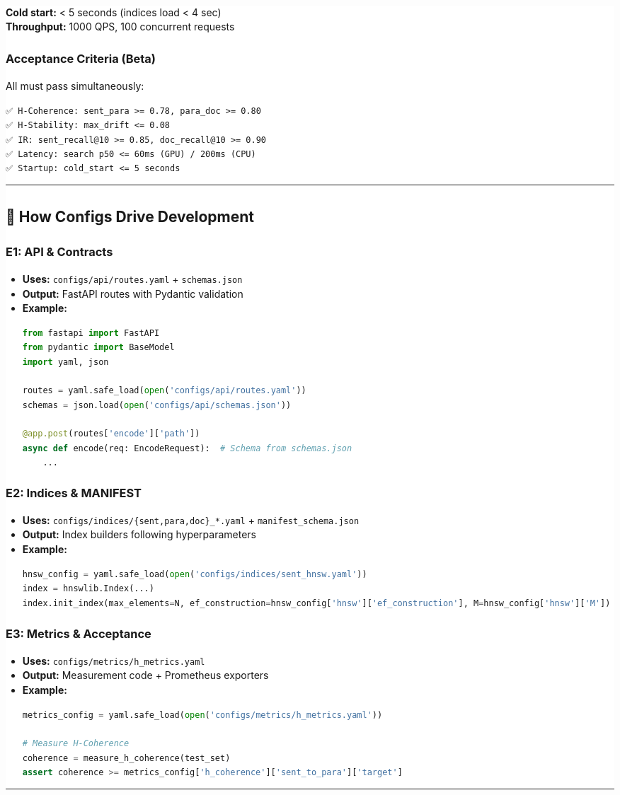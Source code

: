 **Cold start:** < 5 seconds (indices load < 4 sec)  
**Throughput:** 1000 QPS, 100 concurrent requests

### Acceptance Criteria (Beta)
All must pass simultaneously:

```
✅ H-Coherence: sent_para >= 0.78, para_doc >= 0.80
✅ H-Stability: max_drift <= 0.08
✅ IR: sent_recall@10 >= 0.85, doc_recall@10 >= 0.90
✅ Latency: search p50 <= 60ms (GPU) / 200ms (CPU)
✅ Startup: cold_start <= 5 seconds
```

---

## 🔗 How Configs Drive Development

### E1: API & Contracts
- **Uses:** `configs/api/routes.yaml` + `schemas.json`
- **Output:** FastAPI routes with Pydantic validation
- **Example:**
  ```python
  from fastapi import FastAPI
  from pydantic import BaseModel
  import yaml, json
  
  routes = yaml.safe_load(open('configs/api/routes.yaml'))
  schemas = json.load(open('configs/api/schemas.json'))
  
  @app.post(routes['encode']['path'])
  async def encode(req: EncodeRequest):  # Schema from schemas.json
      ...
  ```

### E2: Indices & MANIFEST
- **Uses:** `configs/indices/{sent,para,doc}_*.yaml` + `manifest_schema.json`
- **Output:** Index builders following hyperparameters
- **Example:**
  ```python
  hnsw_config = yaml.safe_load(open('configs/indices/sent_hnsw.yaml'))
  index = hnswlib.Index(...)
  index.init_index(max_elements=N, ef_construction=hnsw_config['hnsw']['ef_construction'], M=hnsw_config['hnsw']['M'])
  ```

### E3: Metrics & Acceptance
- **Uses:** `configs/metrics/h_metrics.yaml`
- **Output:** Measurement code + Prometheus exporters
- **Example:**
  ```python
  metrics_config = yaml.safe_load(open('configs/metrics/h_metrics.yaml'))
  
  # Measure H-Coherence
  coherence = measure_h_coherence(test_set)
  assert coherence >= metrics_config['h_coherence']['sent_to_para']['target']
  ```

---